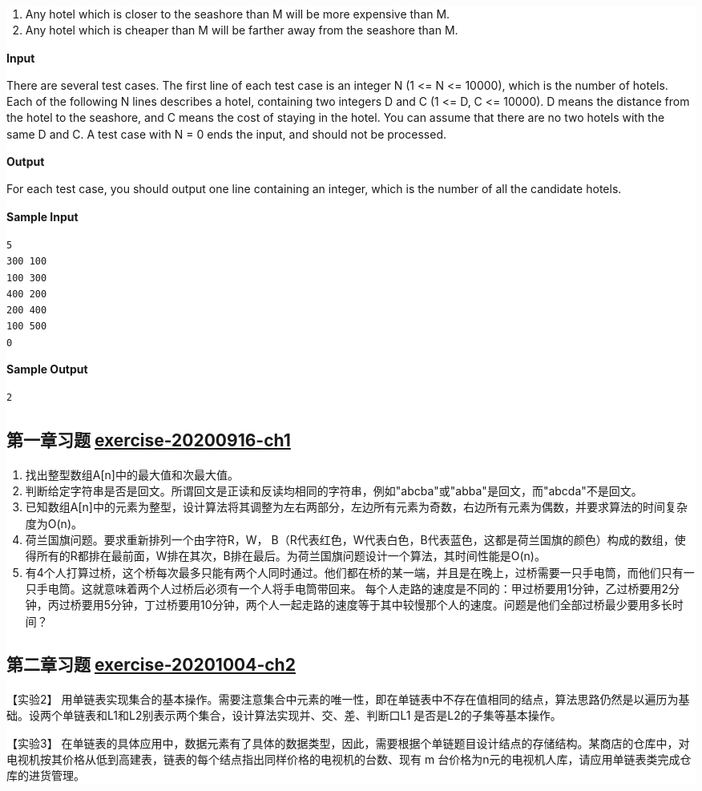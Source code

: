 1. Any hotel which is closer to the seashore than M will be more expensive than M. 
2. Any hotel which is cheaper than M will be farther away from the seashore than M.

**Input**

There are several test cases. The first line of each test case is an integer N (1 <= N <= 10000), which is the number of hotels. Each of the following N lines describes a hotel, containing two integers D and C (1 <= D, C <= 10000). D means the distance from the hotel to the seashore, and C means the cost of staying in the hotel. You can assume that there are no two hotels with the same D and C. A test case with N = 0 ends the input, and should not be processed.

**Output**

For each test case, you should output one line containing an integer, which is the number of all the candidate hotels.

**Sample Input**

```
5
300 100
100 300
400 200
200 400
100 500
0
```

**Sample Output**

```
2
```

## 第一章习题 [exercise-20200916-ch1](exercise-20200916-ch1/)

1. 找出整型数组A[n]中的最大值和次最大值。
2. 判断给定字符串是否是回文。所谓回文是正读和反读均相同的字符串，例如"abcba"或"abba"是回文，而"abcda"不是回文。
3. 已知数组A[n]中的元素为整型，设计算法将其调整为左右两部分，左边所有元素为奇数，右边所有元素为偶数，并要求算法的时间复杂度为O(n)。
4. 荷兰国旗问题。要求重新排列一个由字符R，W， B（R代表红色，W代表白色，B代表蓝色，这都是荷兰国旗的颜色）构成的数组，使得所有的R都排在最前面，W排在其次，B排在最后。为荷兰国旗问题设计一个算法，其时间性能是O(n)。
5. 有4个人打算过桥，这个桥每次最多只能有两个人同时通过。他们都在桥的某一端，并且是在晚上，过桥需要一只手电筒，而他们只有一只手电筒。这就意味着两个人过桥后必须有一个人将手电筒带回来。 每个人走路的速度是不同的：甲过桥要用1分钟，乙过桥要用2分钟，丙过桥要用5分钟，丁过桥要用10分钟，两个人一起走路的速度等于其中较慢那个人的速度。问题是他们全部过桥最少要用多长时间？

## 第二章习题 [exercise-20201004-ch2](exercise-20201004-ch2/)

【实验2】 用单链表实现集合的基本操作。需要注意集合中元素的唯一性，即在单链表中不存在值相同的结点，算法思路仍然是以遍历为基础。设两个单链表和L1和L2别表示两个集合，设计算法实现并、交、差、判断口L1 是否是L2的子集等基本操作。

【实验3】 在单链表的具体应用中，数据元素有了具体的数据类型，因此，需要根据个单链题目设计结点的存储结构。某商店的仓库中，对电视机按其价格从低到高建表，链表的每个结点指出同样价格的电视机的台数、现有 m 台价格为n元的电视机人库，请应用单链表类完成仓库的进货管理。
